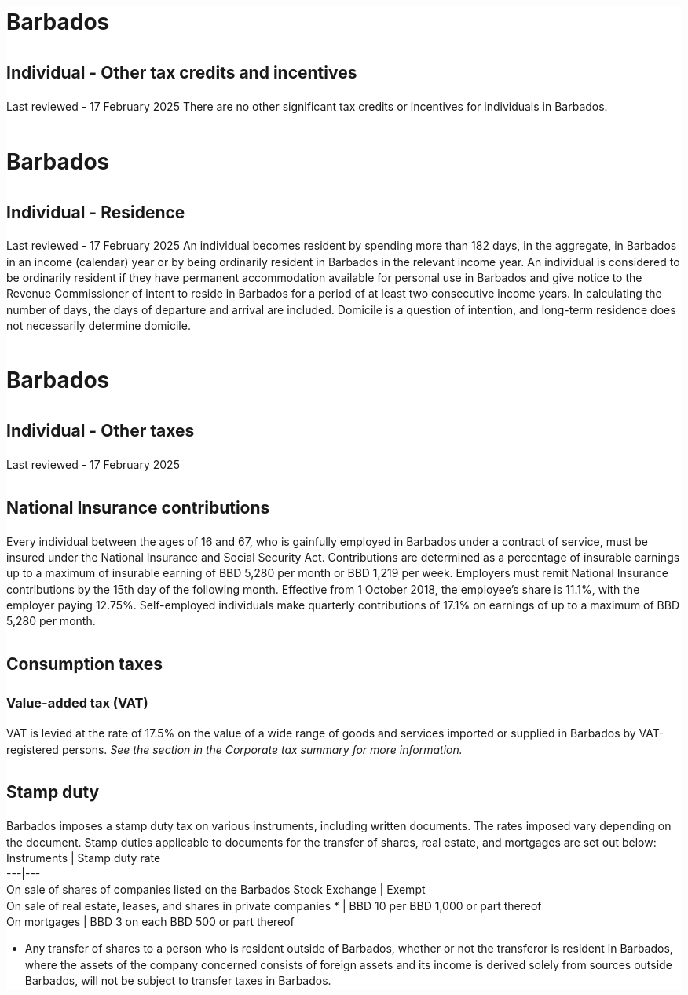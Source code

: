 
# Barbados
## Individual - Other tax credits and incentives
Last reviewed - 17 February 2025
There are no other significant tax credits or incentives for individuals in Barbados.


# Barbados
## Individual - Residence
Last reviewed - 17 February 2025
An individual becomes resident by spending more than 182 days, in the aggregate, in Barbados in an income (calendar) year or by being ordinarily resident in Barbados in the relevant income year. An individual is considered to be ordinarily resident if they have permanent accommodation available for personal use in Barbados and give notice to the Revenue Commissioner of intent to reside in Barbados for a period of at least two consecutive income years. In calculating the number of days, the days of departure and arrival are included. Domicile is a question of intention, and long-term residence does not necessarily determine domicile.


# Barbados
## Individual - Other taxes
Last reviewed - 17 February 2025
## National Insurance contributions
Every individual between the ages of 16 and 67, who is gainfully employed in Barbados under a contract of service, must be insured under the National Insurance and Social Security Act. 
Contributions are determined as a percentage of insurable earnings up to a maximum of insurable earning of BBD 5,280 per month or BBD 1,219 per week. Employers must remit National Insurance contributions by the 15th day of the following month. Effective from 1 October 2018, the employee’s share is 11.1%, with the employer paying 12.75%. Self-employed individuals make quarterly contributions of 17.1% on earnings of up to a maximum of BBD 5,280 per month.
## Consumption taxes
### Value-added tax (VAT)
VAT is levied at the rate of 17.5% on the value of a wide range of goods and services imported or supplied in Barbados by VAT-registered persons.
_See the section in the Corporate tax summary for more information._
## Stamp duty
Barbados imposes a stamp duty tax on various instruments, including written documents. The rates imposed vary depending on the document. Stamp duties applicable to documents for the transfer of shares, real estate, and mortgages are set out below:
Instruments | Stamp duty rate  
---|---  
On sale of shares of companies listed on the Barbados Stock Exchange | Exempt  
On sale of real estate, leases, and shares in private companies * | BBD 10 per BBD 1,000 or part thereof  
On mortgages | BBD 3 on each BBD 500 or part thereof  
* Any transfer of shares to a person who is resident outside of Barbados, whether or not the transferor is resident in Barbados, where the assets of the company concerned consists of foreign assets and its income is derived solely from sources outside Barbados, will not be subject to transfer taxes in Barbados.


